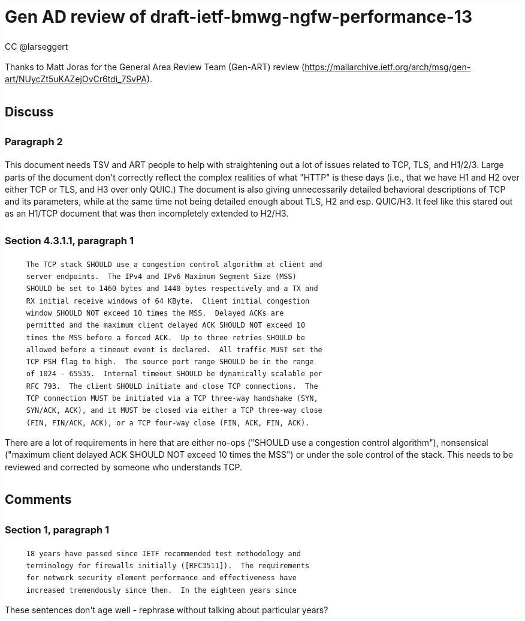 # Gen AD review of draft-ietf-bmwg-ngfw-performance-13

CC @larseggert

Thanks to Matt Joras for the General Area Review Team (Gen-ART) review
(https://mailarchive.ietf.org/arch/msg/gen-art/NUycZt5uKAZejOvCr6tdi_7SvPA).

## Discuss

### Paragraph 2

This document needs TSV and ART people to help with straightening out a
lot of issues related to TCP, TLS, and H1/2/3. Large parts of the document don't
correctly reflect the complex realities of what "HTTP" is these days (i.e., that
we have H1 and H2 over either TCP or TLS, and H3 over only QUIC.) The document
is also giving unnecessarily detailed behavioral descriptions of TCP and its
parameters, while at the same time not being detailed enough about TLS, H2 and
esp. QUIC/H3. It feel like this stared out as an H1/TCP document that was then
incompletely extended to H2/H3.

### Section 4.3.1.1, paragraph 1
```
     The TCP stack SHOULD use a congestion control algorithm at client and
     server endpoints.  The IPv4 and IPv6 Maximum Segment Size (MSS)
     SHOULD be set to 1460 bytes and 1440 bytes respectively and a TX and
     RX initial receive windows of 64 KByte.  Client initial congestion
     window SHOULD NOT exceed 10 times the MSS.  Delayed ACKs are
     permitted and the maximum client delayed ACK SHOULD NOT exceed 10
     times the MSS before a forced ACK.  Up to three retries SHOULD be
     allowed before a timeout event is declared.  All traffic MUST set the
     TCP PSH flag to high.  The source port range SHOULD be in the range
     of 1024 - 65535.  Internal timeout SHOULD be dynamically scalable per
     RFC 793.  The client SHOULD initiate and close TCP connections.  The
     TCP connection MUST be initiated via a TCP three-way handshake (SYN,
     SYN/ACK, ACK), and it MUST be closed via either a TCP three-way close
     (FIN, FIN/ACK, ACK), or a TCP four-way close (FIN, ACK, FIN, ACK).
```
There are a lot of requirements in here that are either no-ops ("SHOULD use a
congestion control algorithm"), nonsensical ("maximum client delayed ACK SHOULD
NOT exceed 10 times the MSS") or under the sole control of the stack. This needs
to be reviewed and corrected by someone who understands TCP.

## Comments

### Section 1, paragraph 1
```
     18 years have passed since IETF recommended test methodology and
     terminology for firewalls initially ([RFC3511]).  The requirements
     for network security element performance and effectiveness have
     increased tremendously since then.  In the eighteen years since
```
These sentences don't age well - rephrase without talking about particular
years?
